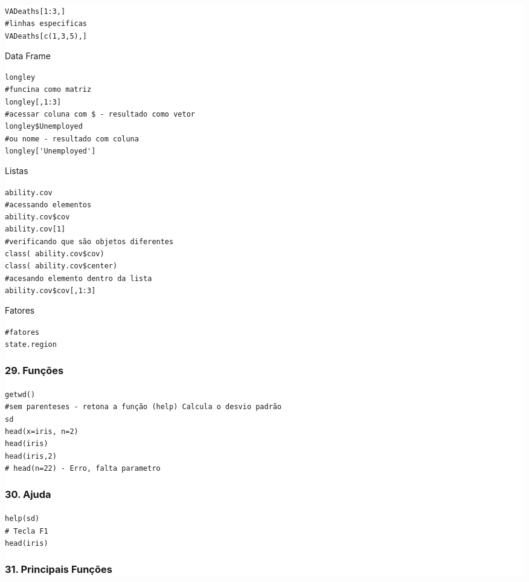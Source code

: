 ```{r}
VADeaths[1:3,]
#linhas especificas
VADeaths[c(1,3,5),]
```
Data Frame
```{r}
longley
#funcina como matriz
longley[,1:3]
#acessar coluna com $ - resultado como vetor
longley$Unemployed
#ou nome - resultado com coluna
longley['Unemployed']
```
Listas
```{r}
ability.cov 
#acessando elementos
ability.cov$cov
ability.cov[1]
#verificando que são objetos diferentes
class( ability.cov$cov)
class( ability.cov$center)
#acesando elemento dentro da lista
ability.cov$cov[,1:3]
```
Fatores
```{r}
#fatores
state.region
```

### 29. Funções

```{r}
getwd()
#sem parenteses - retona a função (help) Calcula o desvio padrão
sd
head(x=iris, n=2)
head(iris)
head(iris,2)
# head(n=22) - Erro, falta parametro
```

### 30. Ajuda

```{r}
help(sd)
# Tecla F1 
head(iris)
```

### 31. Principais Funções
